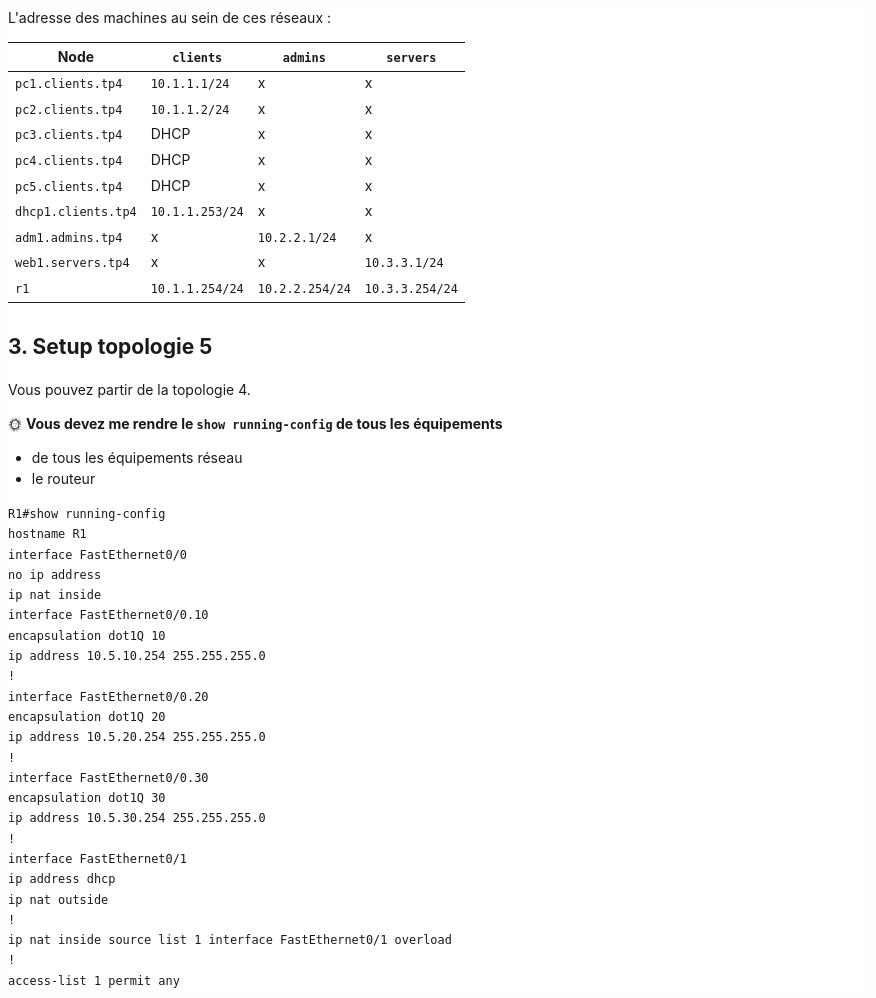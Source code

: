 L'adresse des machines au sein de ces réseaux :

| Node                | `clients`       | `admins`        | `servers`       |
| ------------------- | --------------- | --------------- | --------------- |
| `pc1.clients.tp4`   | `10.1.1.1/24`   | x               | x               |
| `pc2.clients.tp4`   | `10.1.1.2/24`   | x               | x               |
| `pc3.clients.tp4`   | DHCP            | x               | x               |
| `pc4.clients.tp4`   | DHCP            | x               | x               |
| `pc5.clients.tp4`   | DHCP            | x               | x               |
| `dhcp1.clients.tp4` | `10.1.1.253/24` | x               | x               |
| `adm1.admins.tp4`   | x               | `10.2.2.1/24`   | x               |
| `web1.servers.tp4`  | x               | x               | `10.3.3.1/24`   |
| `r1`                | `10.1.1.254/24` | `10.2.2.254/24` | `10.3.3.254/24` |

## 3. Setup topologie 5

Vous pouvez partir de la topologie 4.

🌞 **Vous devez me rendre le `show running-config` de tous les équipements**

- de tous les équipements réseau
- le routeur

```
R1#show running-config
hostname R1
interface FastEthernet0/0
no ip address
ip nat inside
interface FastEthernet0/0.10
encapsulation dot1Q 10
ip address 10.5.10.254 255.255.255.0
!
interface FastEthernet0/0.20
encapsulation dot1Q 20
ip address 10.5.20.254 255.255.255.0
!
interface FastEthernet0/0.30
encapsulation dot1Q 30
ip address 10.5.30.254 255.255.255.0
!
interface FastEthernet0/1
ip address dhcp
ip nat outside
!
ip nat inside source list 1 interface FastEthernet0/1 overload
!
access-list 1 permit any
```
